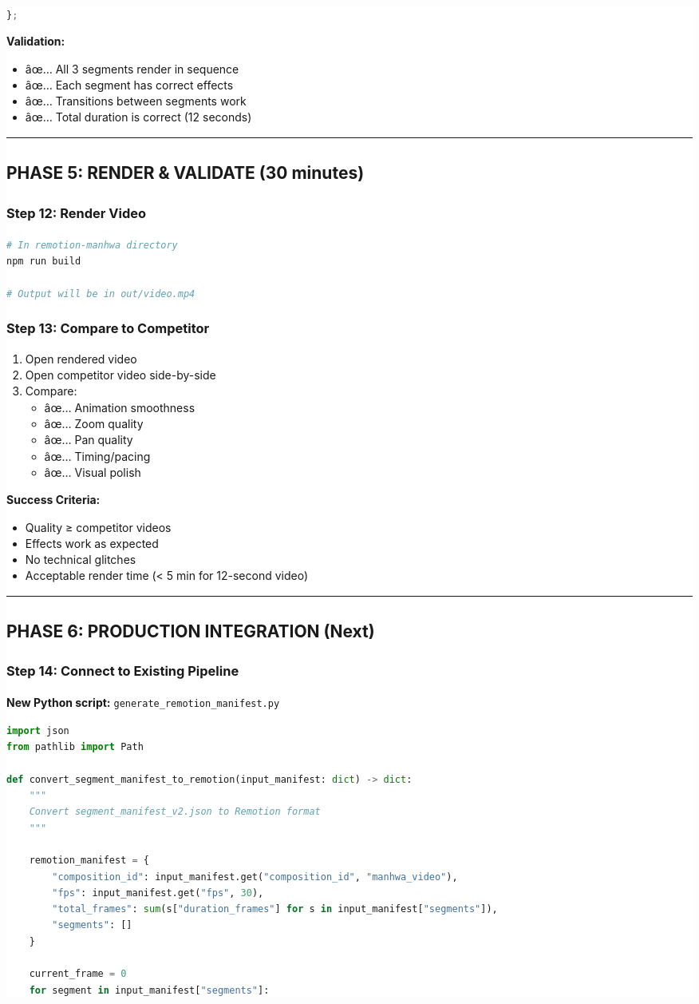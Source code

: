 ```typescript
};
```

**Validation:**
- âœ… All 3 segments render in sequence
- âœ… Each segment has correct effects
- âœ… Transitions between segments work
- âœ… Total duration is correct (12 seconds)

---

## PHASE 5: RENDER & VALIDATE (30 minutes)

### Step 12: Render Video

```bash
# In remotion-manhwa directory
npm run build

# Output will be in out/video.mp4
```

### Step 13: Compare to Competitor

1. Open rendered video
2. Open competitor video side-by-side
3. Compare:
   - âœ… Animation smoothness
   - âœ… Zoom quality
   - âœ… Pan quality
   - âœ… Timing/pacing
   - âœ… Visual polish

**Success Criteria:**
- Quality ≥ competitor videos
- Effects work as expected
- No technical glitches
- Acceptable render time (< 5 min for 12-second video)

---

## PHASE 6: PRODUCTION INTEGRATION (Next)

### Step 14: Connect to Existing Pipeline

**New Python script:** `generate_remotion_manifest.py`

```python
import json
from pathlib import Path

def convert_segment_manifest_to_remotion(input_manifest: dict) -> dict:
    """
    Convert segment_manifest_v2.json to Remotion format
    """
    
    remotion_manifest = {
        "composition_id": input_manifest.get("composition_id", "manhwa_video"),
        "fps": input_manifest.get("fps", 30),
        "total_frames": sum(s["duration_frames"] for s in input_manifest["segments"]),
        "segments": []
    }
    
    current_frame = 0
    for segment in input_manifest["segments"]:
```